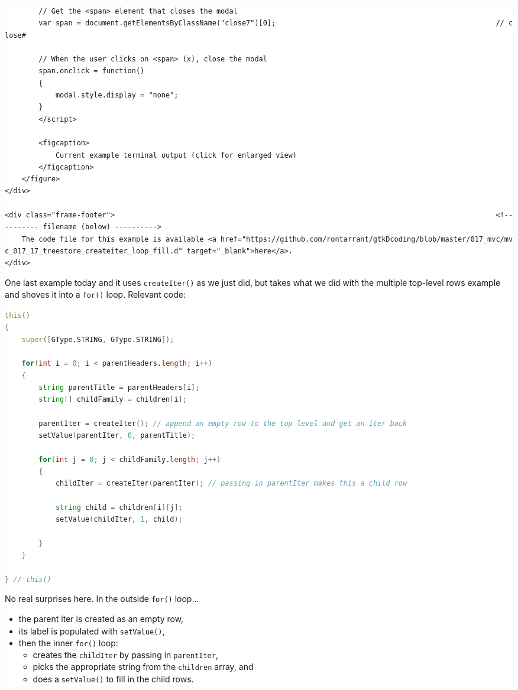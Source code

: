 			// Get the <span> element that closes the modal
			var span = document.getElementsByClassName("close7")[0];													// close#
			
			// When the user clicks on <span> (x), close the modal
			span.onclick = function()
			{ 
				modal.style.display = "none";
			}
			</script>

			<figcaption>
				Current example terminal output (click for enlarged view)
			</figcaption>
		</figure>
	</div>

	<div class="frame-footer">																							<!---------- filename (below) ---------->
		The code file for this example is available <a href="https://github.com/rontarrant/gtkDcoding/blob/master/017_mvc/mvc_017_17_treestore_createiter_loop_fill.d" target="_blank">here</a>.
	</div>
</div>


One last example today and it uses `createIter()` as we just did, but takes what we did with the multiple top-level rows example and shoves it into a `for()` loop. Relevant code:

```d
this()
{
	super([GType.STRING, GType.STRING]);

	for(int i = 0; i < parentHeaders.length; i++)
	{
		string parentTitle = parentHeaders[i];
		string[] childFamily = children[i];

		parentIter = createIter(); // append an empty row to the top level and get an iter back
		setValue(parentIter, 0, parentTitle);

		for(int j = 0; j < childFamily.length; j++)
		{
			childIter = createIter(parentIter); // passing in parentIter makes this a child row

			string child = children[i][j];
			setValue(childIter, 1, child);
		
		}
	}
	
} // this()
```

No real surprises here. In the outside `for()` loop...

- the parent iter is created as an empty row,
- its label is populated with `setValue()`,
- then the inner `for()` loop:
	- creates the `childIter` by passing in `parentIter`,
	- picks the appropriate string from the `children` array, and
	- does a `setValue()` to fill in the child rows.
